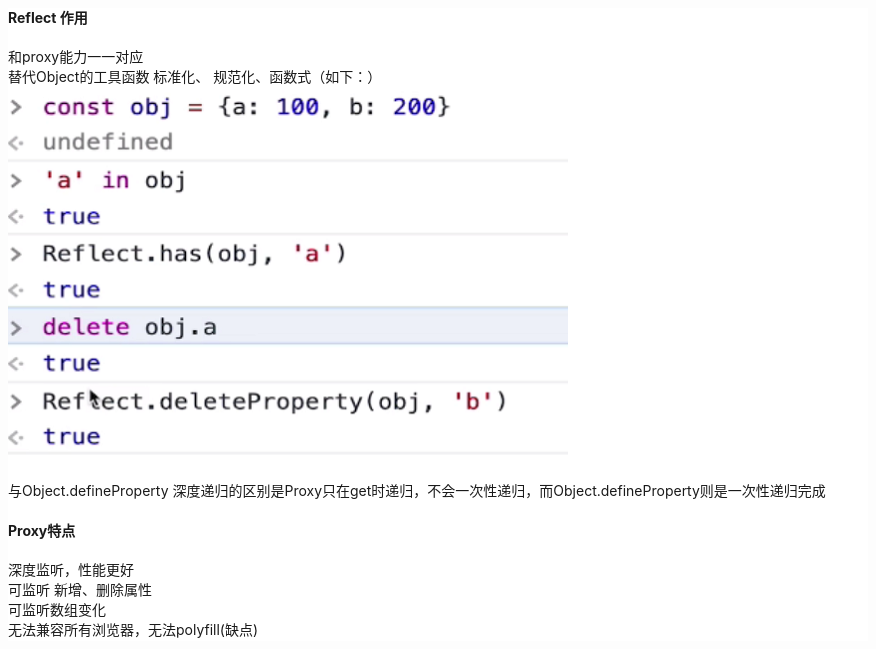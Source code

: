 #### Reflect 作用
和proxy能力一一对应  
替代Object的工具函数 
标准化、 规范化、函数式（如下：）  
![Reflect](imgs/vue/Reflect-demo.png)

与Object.defineProperty 深度递归的区别是Proxy只在get时递归，不会一次性递归，而Object.defineProperty则是一次性递归完成  

#### Proxy特点
深度监听，性能更好  
可监听 新增、删除属性  
可监听数组变化  
无法兼容所有浏览器，无法polyfill(缺点)  